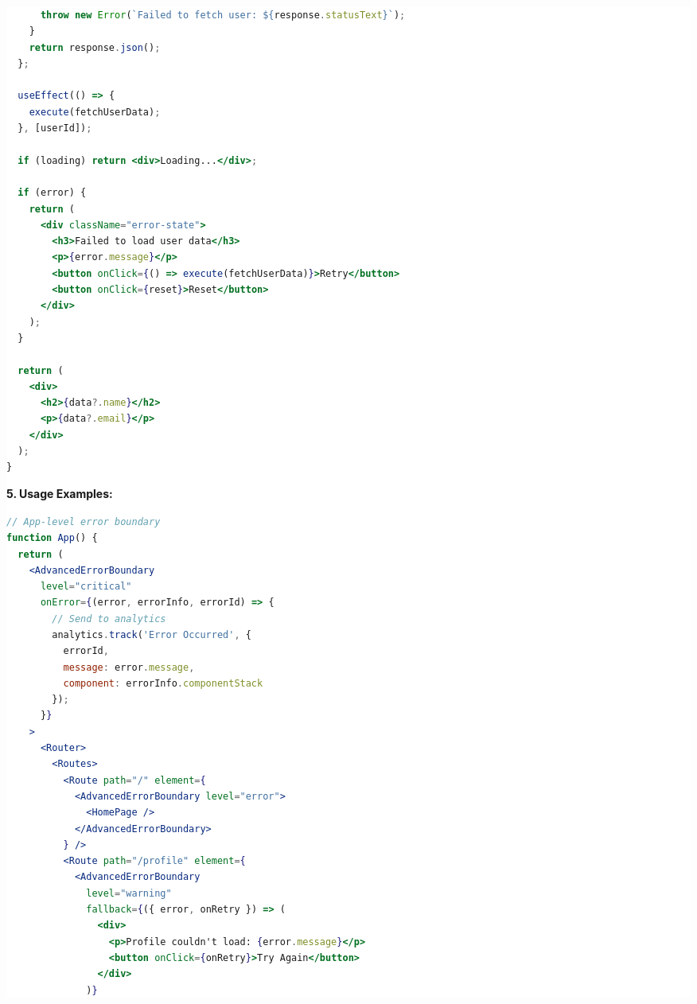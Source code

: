 ```jsx
      throw new Error(`Failed to fetch user: ${response.statusText}`);
    }
    return response.json();
  };
  
  useEffect(() => {
    execute(fetchUserData);
  }, [userId]);
  
  if (loading) return <div>Loading...</div>;
  
  if (error) {
    return (
      <div className="error-state">
        <h3>Failed to load user data</h3>
        <p>{error.message}</p>
        <button onClick={() => execute(fetchUserData)}>Retry</button>
        <button onClick={reset}>Reset</button>
      </div>
    );
  }
  
  return (
    <div>
      <h2>{data?.name}</h2>
      <p>{data?.email}</p>
    </div>
  );
}
```

**5. Usage Examples:**

```jsx
// App-level error boundary
function App() {
  return (
    <AdvancedErrorBoundary 
      level="critical"
      onError={(error, errorInfo, errorId) => {
        // Send to analytics
        analytics.track('Error Occurred', {
          errorId,
          message: error.message,
          component: errorInfo.componentStack
        });
      }}
    >
      <Router>
        <Routes>
          <Route path="/" element={
            <AdvancedErrorBoundary level="error">
              <HomePage />
            </AdvancedErrorBoundary>
          } />
          <Route path="/profile" element={
            <AdvancedErrorBoundary 
              level="warning"
              fallback={({ error, onRetry }) => (
                <div>
                  <p>Profile couldn't load: {error.message}</p>
                  <button onClick={onRetry}>Try Again</button>
                </div>
              )}
```
